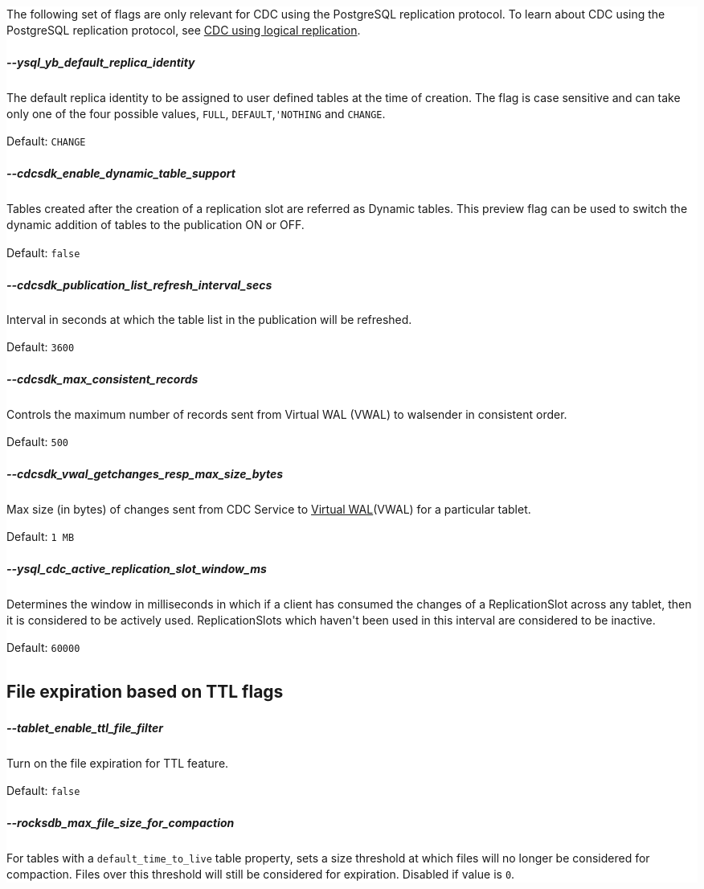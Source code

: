 The following set of flags are only relevant for CDC using the PostgreSQL replication protocol. To learn about CDC using the PostgreSQL replication protocol, see [CDC using logical replication](../../../architecture/docdb-replication/cdc-logical-replication).

##### --ysql_yb_default_replica_identity

The default replica identity to be assigned to user defined tables at the time of creation. The flag is case sensitive and can take only one of the four possible values, `FULL`, `DEFAULT`,`'NOTHING` and `CHANGE`.

Default: `CHANGE`

##### --cdcsdk_enable_dynamic_table_support

Tables created after the creation of a replication slot are referred as Dynamic tables. This preview flag can be used to switch the dynamic addition of tables to the publication ON or OFF.

Default: `false`

##### --cdcsdk_publication_list_refresh_interval_secs

Interval in seconds at which the table list in the publication will be refreshed.

Default: `3600`

##### --cdcsdk_max_consistent_records

Controls the maximum number of records sent from Virtual WAL (VWAL) to walsender in consistent order.

Default: `500`

##### --cdcsdk_vwal_getchanges_resp_max_size_bytes

Max size (in bytes) of changes sent from CDC Service to [Virtual WAL](../../../architecture/docdb-replication/cdc-logical-replication)(VWAL) for a particular tablet.

Default: `1 MB`

##### --ysql_cdc_active_replication_slot_window_ms

Determines the window in milliseconds in which if a client has consumed the changes of a ReplicationSlot across any tablet, then it is considered to be actively used. ReplicationSlots which haven't been used in this interval are considered to be inactive.

Default: `60000`

## File expiration based on TTL flags

##### --tablet_enable_ttl_file_filter

Turn on the file expiration for TTL feature.

Default: `false`

##### --rocksdb_max_file_size_for_compaction

For tables with a `default_time_to_live` table property, sets a size threshold at which files will no longer be considered for compaction. Files over this threshold will still be considered for expiration. Disabled if value is `0`.

